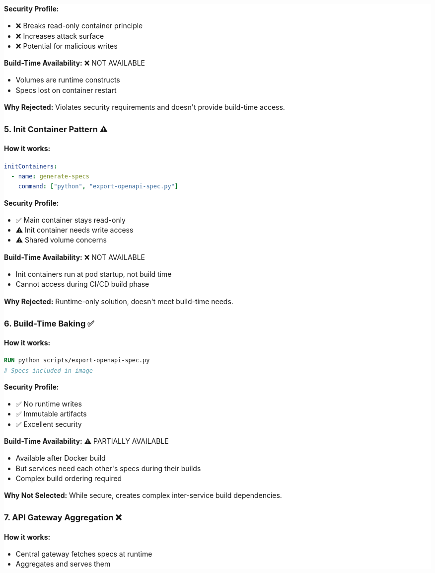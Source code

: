 **Security Profile:**
- ❌ Breaks read-only container principle
- ❌ Increases attack surface
- ❌ Potential for malicious writes

**Build-Time Availability:** ❌ NOT AVAILABLE
- Volumes are runtime constructs
- Specs lost on container restart

**Why Rejected:** Violates security requirements and doesn't provide build-time access.

### 5. Init Container Pattern ⚠️

**How it works:**
```yaml
initContainers:
  - name: generate-specs
    command: ["python", "export-openapi-spec.py"]
```

**Security Profile:**
- ✅ Main container stays read-only
- ⚠️ Init container needs write access
- ⚠️ Shared volume concerns

**Build-Time Availability:** ❌ NOT AVAILABLE
- Init containers run at pod startup, not build time
- Cannot access during CI/CD build phase

**Why Rejected:** Runtime-only solution, doesn't meet build-time needs.

### 6. Build-Time Baking ✅

**How it works:**
```dockerfile
RUN python scripts/export-openapi-spec.py
# Specs included in image
```

**Security Profile:**
- ✅ No runtime writes
- ✅ Immutable artifacts
- ✅ Excellent security

**Build-Time Availability:** ⚠️ PARTIALLY AVAILABLE
- Available after Docker build
- But services need each other's specs during their builds
- Complex build ordering required

**Why Not Selected:** While secure, creates complex inter-service build dependencies.

### 7. API Gateway Aggregation ❌

**How it works:**
- Central gateway fetches specs at runtime
- Aggregates and serves them
